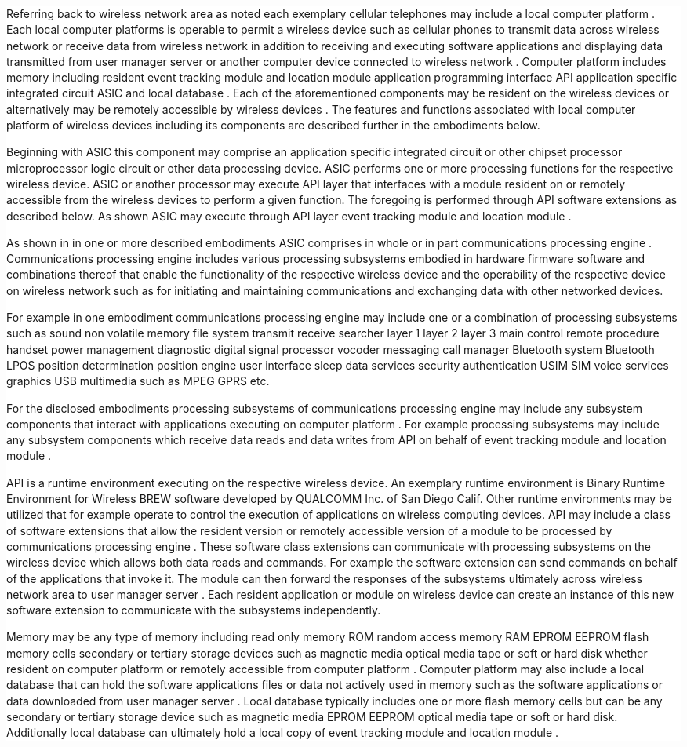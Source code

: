 Referring back to wireless network area as noted each exemplary cellular telephones may include a local computer platform . Each local computer platforms is operable to permit a wireless device such as cellular phones to transmit data across wireless network or receive data from wireless network in addition to receiving and executing software applications and displaying data transmitted from user manager server or another computer device connected to wireless network . Computer platform includes memory including resident event tracking module and location module application programming interface API application specific integrated circuit ASIC and local database . Each of the aforementioned components may be resident on the wireless devices or alternatively may be remotely accessible by wireless devices . The features and functions associated with local computer platform of wireless devices including its components are described further in the embodiments below.

Beginning with ASIC this component may comprise an application specific integrated circuit or other chipset processor microprocessor logic circuit or other data processing device. ASIC performs one or more processing functions for the respective wireless device. ASIC or another processor may execute API layer that interfaces with a module resident on or remotely accessible from the wireless devices to perform a given function. The foregoing is performed through API software extensions as described below. As shown ASIC may execute through API layer event tracking module and location module .

As shown in in one or more described embodiments ASIC comprises in whole or in part communications processing engine . Communications processing engine includes various processing subsystems embodied in hardware firmware software and combinations thereof that enable the functionality of the respective wireless device and the operability of the respective device on wireless network such as for initiating and maintaining communications and exchanging data with other networked devices.

For example in one embodiment communications processing engine may include one or a combination of processing subsystems such as sound non volatile memory file system transmit receive searcher layer 1 layer 2 layer 3 main control remote procedure handset power management diagnostic digital signal processor vocoder messaging call manager Bluetooth system Bluetooth LPOS position determination position engine user interface sleep data services security authentication USIM SIM voice services graphics USB multimedia such as MPEG GPRS etc.

For the disclosed embodiments processing subsystems of communications processing engine may include any subsystem components that interact with applications executing on computer platform . For example processing subsystems may include any subsystem components which receive data reads and data writes from API on behalf of event tracking module and location module .

API is a runtime environment executing on the respective wireless device. An exemplary runtime environment is Binary Runtime Environment for Wireless BREW software developed by QUALCOMM Inc. of San Diego Calif. Other runtime environments may be utilized that for example operate to control the execution of applications on wireless computing devices. API may include a class of software extensions that allow the resident version or remotely accessible version of a module to be processed by communications processing engine . These software class extensions can communicate with processing subsystems on the wireless device which allows both data reads and commands. For example the software extension can send commands on behalf of the applications that invoke it. The module can then forward the responses of the subsystems ultimately across wireless network area to user manager server . Each resident application or module on wireless device can create an instance of this new software extension to communicate with the subsystems independently.

Memory may be any type of memory including read only memory ROM random access memory RAM EPROM EEPROM flash memory cells secondary or tertiary storage devices such as magnetic media optical media tape or soft or hard disk whether resident on computer platform or remotely accessible from computer platform . Computer platform may also include a local database that can hold the software applications files or data not actively used in memory such as the software applications or data downloaded from user manager server . Local database typically includes one or more flash memory cells but can be any secondary or tertiary storage device such as magnetic media EPROM EEPROM optical media tape or soft or hard disk. Additionally local database can ultimately hold a local copy of event tracking module and location module .
